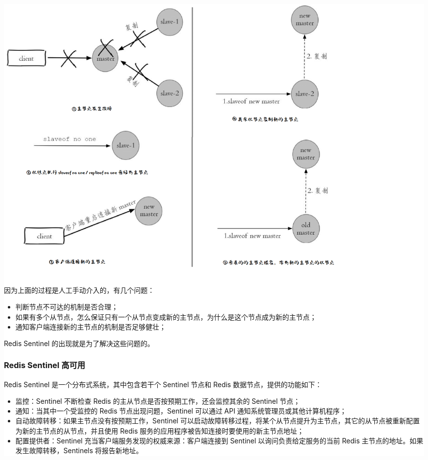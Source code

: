 <img src="./Redis_Sentinel高可用/image-20230403220225938.png" alt="image-20230403220225938" style="zoom:67%;" />

因为上面的过程是人工手动介入的，有几个问题：

- 判断节点不可达的机制是否合理；
- 如果有多个从节点，怎么保证只有一个从节点变成新的主节点，为什么是这个节点成为新的主节点；
- 通知客户端连接新的主节点的机制是否足够健壮；

Redis Sentinel 的出现就是为了解决这些问题的。

### Redis Sentinel 高可用

Redis Sentinel 是一个分布式系统，其中包含若干个 Sentinel 节点和 Redis 数据节点，提供的功能如下：

- 监控：Sentinel 不断检查 Redis 的主从节点是否按预期工作，还会监控其余的 Sentinel 节点；
- 通知：当其中一个受监控的 Redis 节点出现问题，Sentinel 可以通过 API 通知系统管理员或其他计算机程序；
- 自动故障转移：如果主节点没有按预期工作，Sentinel 可以启动故障转移过程，将某个从节点提升为主节点，其它的从节点被重新配置为新的主节点的从节点，并且使用 Redis 服务的应用程序被告知连接时要使用的新主节点地址；
- 配置提供者：Sentinel 充当客户端服务发现的权威来源：客户端连接到 Sentinel 以询问负责给定服务的当前 Redis 主节点的地址。如果发生故障转移，Sentinels 将报告新地址。
